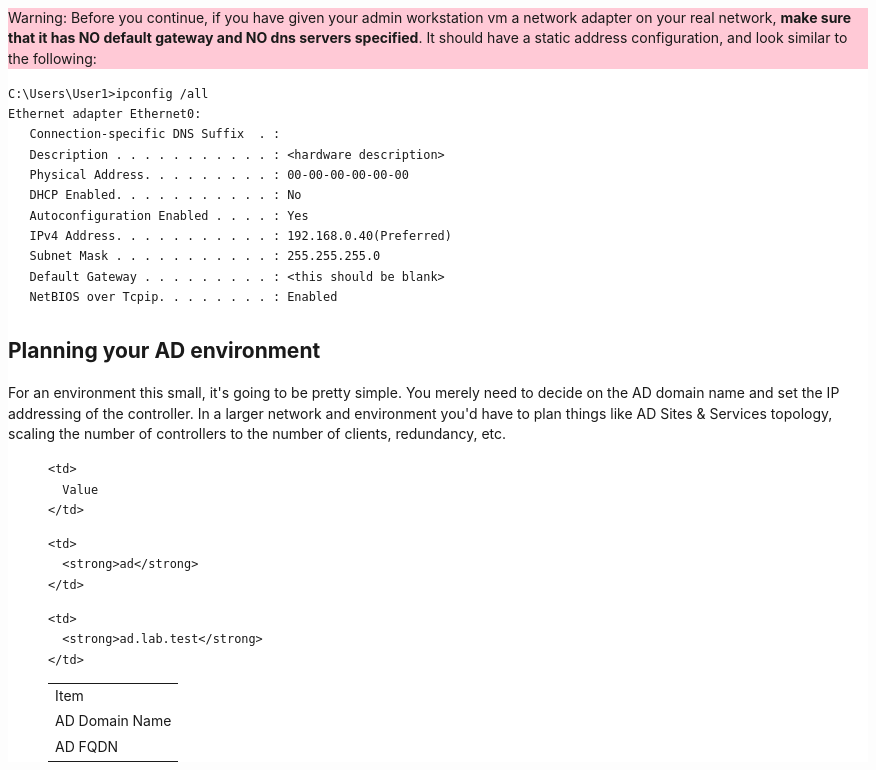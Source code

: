 <p style="background-color:#ffc9d6" class="has-background">
  Warning: Before you continue, if you have given your admin workstation vm a network adapter on your real network, <strong>make sure that it has NO default gateway and NO dns servers specified</strong>. It should have a static address configuration, and look similar to the following:
</p>

<pre class="wp-block-code"><code>C:\Users\User1>ipconfig /all
Ethernet adapter Ethernet0:
   Connection-specific DNS Suffix  . :
   Description . . . . . . . . . . . : &lt;hardware description>
   Physical Address. . . . . . . . . : 00-00-00-00-00-00
   DHCP Enabled. . . . . . . . . . . : No
   Autoconfiguration Enabled . . . . : Yes
   IPv4 Address. . . . . . . . . . . : 192.168.0.40(Preferred)
   Subnet Mask . . . . . . . . . . . : 255.255.255.0
   Default Gateway . . . . . . . . . : &lt;this should be blank>
   NetBIOS over Tcpip. . . . . . . . : Enabled</code></pre>

## Planning your AD environment

For an environment this small, it's going to be pretty simple. You merely need to decide on the AD domain name and set the IP addressing of the controller. In a larger network and environment you'd have to plan things like AD Sites & Services topology, scaling the number of controllers to the number of clients, redundancy, etc. <figure class="wp-block-table is-style-stripes">

<table>
  <tr>
    <td>
      Item
    </td>
    
    <td>
      Value
    </td>
  </tr>
  
  <tr>
    <td>
      AD Domain Name
    </td>
    
    <td>
      <strong>ad</strong>
    </td>
  </tr>
  
  <tr>
    <td>
      AD FQDN
    </td>
    
    <td>
      <strong>ad.lab.test</strong>
    </td>
  </tr>
  